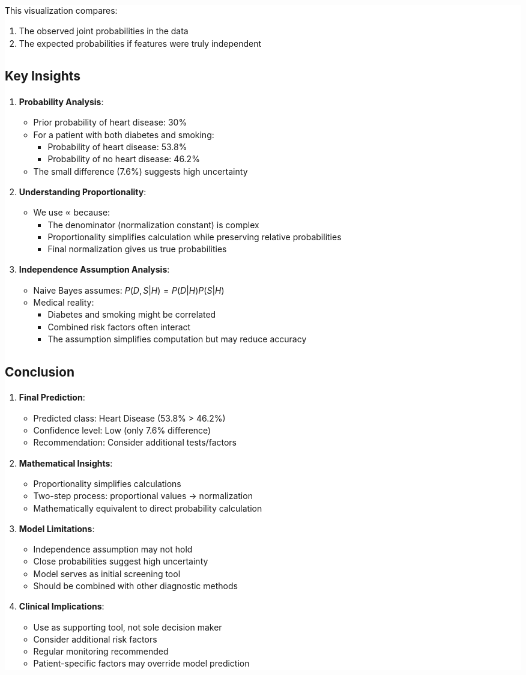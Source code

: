 This visualization compares:
1. The observed joint probabilities in the data
2. The expected probabilities if features were truly independent

## Key Insights

1. **Probability Analysis**:
   - Prior probability of heart disease: 30%
   - For a patient with both diabetes and smoking:
     - Probability of heart disease: 53.8%
     - Probability of no heart disease: 46.2%
   - The small difference (7.6%) suggests high uncertainty

2. **Understanding Proportionality**:
   - We use $\propto$ because:
     - The denominator (normalization constant) is complex
     - Proportionality simplifies calculation while preserving relative probabilities
     - Final normalization gives us true probabilities

3. **Independence Assumption Analysis**:
   - Naive Bayes assumes: $P(D,S|H) = P(D|H)P(S|H)$
   - Medical reality:
     - Diabetes and smoking might be correlated
     - Combined risk factors often interact
     - The assumption simplifies computation but may reduce accuracy

## Conclusion

1. **Final Prediction**:
   - Predicted class: Heart Disease (53.8% > 46.2%)
   - Confidence level: Low (only 7.6% difference)
   - Recommendation: Consider additional tests/factors

2. **Mathematical Insights**:
   - Proportionality simplifies calculations
   - Two-step process: proportional values → normalization
   - Mathematically equivalent to direct probability calculation

3. **Model Limitations**:
   - Independence assumption may not hold
   - Close probabilities suggest high uncertainty
   - Model serves as initial screening tool
   - Should be combined with other diagnostic methods

4. **Clinical Implications**:
   - Use as supporting tool, not sole decision maker
   - Consider additional risk factors
   - Regular monitoring recommended
   - Patient-specific factors may override model prediction